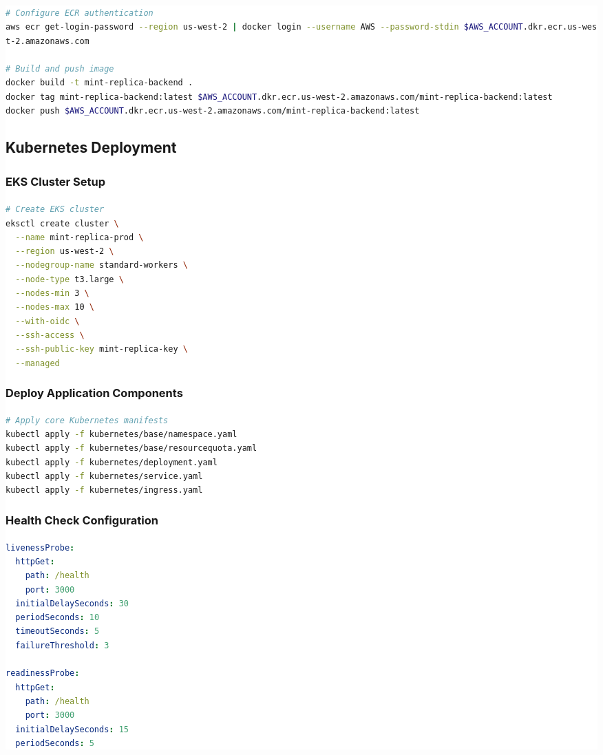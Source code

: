 ```bash
# Configure ECR authentication
aws ecr get-login-password --region us-west-2 | docker login --username AWS --password-stdin $AWS_ACCOUNT.dkr.ecr.us-west-2.amazonaws.com

# Build and push image
docker build -t mint-replica-backend .
docker tag mint-replica-backend:latest $AWS_ACCOUNT.dkr.ecr.us-west-2.amazonaws.com/mint-replica-backend:latest
docker push $AWS_ACCOUNT.dkr.ecr.us-west-2.amazonaws.com/mint-replica-backend:latest
```

## Kubernetes Deployment



### EKS Cluster Setup

```bash
# Create EKS cluster
eksctl create cluster \
  --name mint-replica-prod \
  --region us-west-2 \
  --nodegroup-name standard-workers \
  --node-type t3.large \
  --nodes-min 3 \
  --nodes-max 10 \
  --with-oidc \
  --ssh-access \
  --ssh-public-key mint-replica-key \
  --managed
```

### Deploy Application Components

```bash
# Apply core Kubernetes manifests
kubectl apply -f kubernetes/base/namespace.yaml
kubectl apply -f kubernetes/base/resourcequota.yaml
kubectl apply -f kubernetes/deployment.yaml
kubectl apply -f kubernetes/service.yaml
kubectl apply -f kubernetes/ingress.yaml
```

### Health Check Configuration

```yaml
livenessProbe:
  httpGet:
    path: /health
    port: 3000
  initialDelaySeconds: 30
  periodSeconds: 10
  timeoutSeconds: 5
  failureThreshold: 3

readinessProbe:
  httpGet:
    path: /health
    port: 3000
  initialDelaySeconds: 15
  periodSeconds: 5
```
